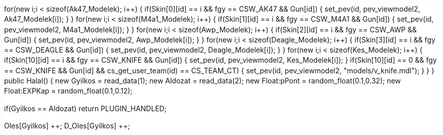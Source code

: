 for(new i;i < sizeof(Ak47_Modelek); i++)
{
	if(Skin[0][id] == i && fgy == CSW_AK47 && Gun[id])
	{
		set_pev(id, pev_viewmodel2, Ak47_Modelek[i]);
	}
}
for(new i;i < sizeof(M4a1_Modelek); i++)
{
	if(Skin[1][id] == i && fgy == CSW_M4A1 && Gun[id])
	{
		set_pev(id, pev_viewmodel2, M4a1_Modelek[i]);
	}
}
for(new i;i < sizeof(Awp_Modelek); i++)
{
	if(Skin[2][id] == i && fgy == CSW_AWP && Gun[id])
	{
		set_pev(id, pev_viewmodel2, Awp_Modelek[i]);
	}
}
for(new i;i < sizeof(Deagle_Modelek); i++)
{
	if(Skin[3][id] == i && fgy == CSW_DEAGLE && Gun[id])
	{
		set_pev(id, pev_viewmodel2, Deagle_Modelek[i]);
	}
}
for(new i;i < sizeof(Kes_Modelek); i++)
{
	if(Skin[10][id] == i && fgy == CSW_KNIFE && Gun[id])
	{
		set_pev(id, pev_viewmodel2, Kes_Modelek[i]);
	}
	if(Skin[10][id] == 0 && fgy == CSW_KNIFE && Gun[id] && cs_get_user_team(id) == CS_TEAM_CT)
	{
		set_pev(id, pev_viewmodel2, "models/v_knife.mdl");
	}
}
}
public Halal()
{
new Gyilkos = read_data(1);
new Aldozat = read_data(2);
new Float:pPont = random_float(0.1,0.32);
new Float:EXPKap = random_float(0.1,0.12); 

if(Gyilkos == Aldozat)
    return PLUGIN_HANDLED;
	
Oles[Gyilkos] ++;
D_Oles[Gyilkos] ++;
	